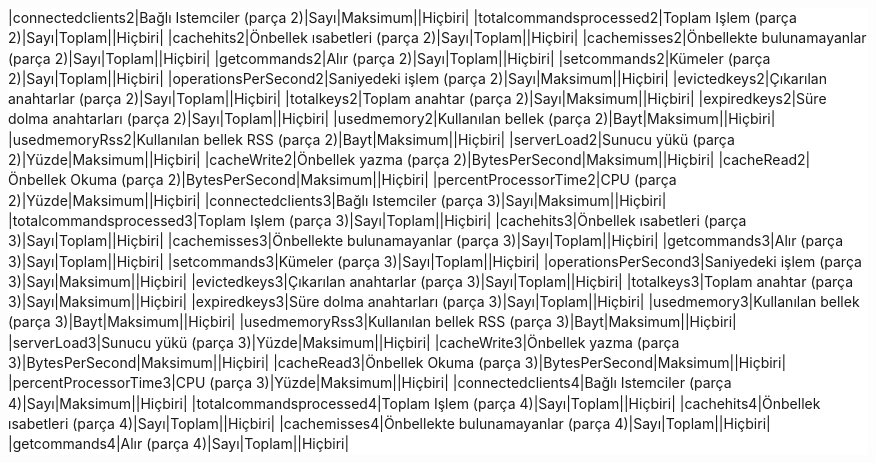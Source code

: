 |connectedclients2|Bağlı Istemciler (parça 2)|Sayı|Maksimum||Hiçbiri|
|totalcommandsprocessed2|Toplam Işlem (parça 2)|Sayı|Toplam||Hiçbiri|
|cachehits2|Önbellek ısabetleri (parça 2)|Sayı|Toplam||Hiçbiri|
|cachemisses2|Önbellekte bulunamayanlar (parça 2)|Sayı|Toplam||Hiçbiri|
|getcommands2|Alır (parça 2)|Sayı|Toplam||Hiçbiri|
|setcommands2|Kümeler (parça 2)|Sayı|Toplam||Hiçbiri|
|operationsPerSecond2|Saniyedeki işlem (parça 2)|Sayı|Maksimum||Hiçbiri|
|evictedkeys2|Çıkarılan anahtarlar (parça 2)|Sayı|Toplam||Hiçbiri|
|totalkeys2|Toplam anahtar (parça 2)|Sayı|Maksimum||Hiçbiri|
|expiredkeys2|Süre dolma anahtarları (parça 2)|Sayı|Toplam||Hiçbiri|
|usedmemory2|Kullanılan bellek (parça 2)|Bayt|Maksimum||Hiçbiri|
|usedmemoryRss2|Kullanılan bellek RSS (parça 2)|Bayt|Maksimum||Hiçbiri|
|serverLoad2|Sunucu yükü (parça 2)|Yüzde|Maksimum||Hiçbiri|
|cacheWrite2|Önbellek yazma (parça 2)|BytesPerSecond|Maksimum||Hiçbiri|
|cacheRead2|Önbellek Okuma (parça 2)|BytesPerSecond|Maksimum||Hiçbiri|
|percentProcessorTime2|CPU (parça 2)|Yüzde|Maksimum||Hiçbiri|
|connectedclients3|Bağlı Istemciler (parça 3)|Sayı|Maksimum||Hiçbiri|
|totalcommandsprocessed3|Toplam Işlem (parça 3)|Sayı|Toplam||Hiçbiri|
|cachehits3|Önbellek ısabetleri (parça 3)|Sayı|Toplam||Hiçbiri|
|cachemisses3|Önbellekte bulunamayanlar (parça 3)|Sayı|Toplam||Hiçbiri|
|getcommands3|Alır (parça 3)|Sayı|Toplam||Hiçbiri|
|setcommands3|Kümeler (parça 3)|Sayı|Toplam||Hiçbiri|
|operationsPerSecond3|Saniyedeki işlem (parça 3)|Sayı|Maksimum||Hiçbiri|
|evictedkeys3|Çıkarılan anahtarlar (parça 3)|Sayı|Toplam||Hiçbiri|
|totalkeys3|Toplam anahtar (parça 3)|Sayı|Maksimum||Hiçbiri|
|expiredkeys3|Süre dolma anahtarları (parça 3)|Sayı|Toplam||Hiçbiri|
|usedmemory3|Kullanılan bellek (parça 3)|Bayt|Maksimum||Hiçbiri|
|usedmemoryRss3|Kullanılan bellek RSS (parça 3)|Bayt|Maksimum||Hiçbiri|
|serverLoad3|Sunucu yükü (parça 3)|Yüzde|Maksimum||Hiçbiri|
|cacheWrite3|Önbellek yazma (parça 3)|BytesPerSecond|Maksimum||Hiçbiri|
|cacheRead3|Önbellek Okuma (parça 3)|BytesPerSecond|Maksimum||Hiçbiri|
|percentProcessorTime3|CPU (parça 3)|Yüzde|Maksimum||Hiçbiri|
|connectedclients4|Bağlı Istemciler (parça 4)|Sayı|Maksimum||Hiçbiri|
|totalcommandsprocessed4|Toplam Işlem (parça 4)|Sayı|Toplam||Hiçbiri|
|cachehits4|Önbellek ısabetleri (parça 4)|Sayı|Toplam||Hiçbiri|
|cachemisses4|Önbellekte bulunamayanlar (parça 4)|Sayı|Toplam||Hiçbiri|
|getcommands4|Alır (parça 4)|Sayı|Toplam||Hiçbiri|